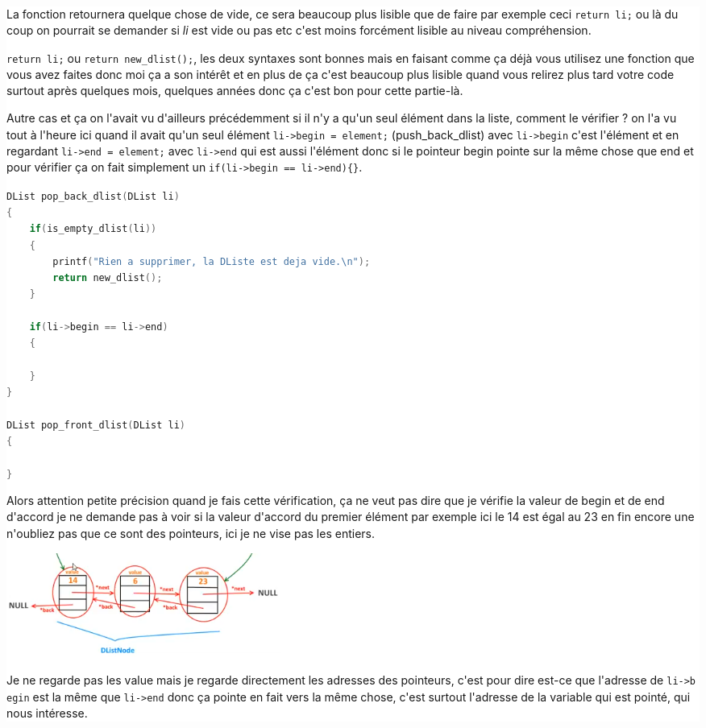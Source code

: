 La fonction retournera quelque chose de vide, ce sera beaucoup plus lisible que de faire par exemple ceci `return li;` ou là du coup on pourrait se demander si *li* est vide ou pas etc c'est moins forcément lisible au niveau compréhension.

`return li;` ou `return new_dlist();`, les deux syntaxes sont bonnes mais en faisant comme ça déjà vous utilisez une fonction que vous avez faites donc moi ça a son intérêt et en plus de ça c'est beaucoup plus lisible quand vous relirez plus tard votre code surtout après quelques mois, quelques années donc ça c'est bon pour cette partie-là.

Autre cas et ça on l'avait vu d'ailleurs précédemment si il n'y a qu'un seul élément dans la liste, comment le vérifier ? on l'a vu tout à l'heure ici quand il avait qu'un seul élément `li->begin = element;` (push_back_dlist) avec `li->begin` c'est l'élément et en regardant `li->end = element;` avec `li->end` qui est aussi l'élément donc si le pointeur begin pointe sur la même chose que end et pour vérifier ça on fait simplement un `if(li->begin == li->end){}`.

```c
DList pop_back_dlist(DList li)
{
    if(is_empty_dlist(li))
    {
        printf("Rien a supprimer, la DListe est deja vide.\n");
        return new_dlist();
    }

    if(li->begin == li->end)
    {

    }    
}

DList pop_front_dlist(DList li)
{

}
```

Alors attention petite précision quand je fais cette vérification, ça ne veut pas dire que je vérifie la valeur de begin et de end d'accord je ne demande pas à voir si la valeur d'accord du premier élément par exemple ici le 14 est égal au 23 en fin encore une n'oubliez pas que ce sont des pointeurs, ici je ne vise pas les entiers.

![10.PNG](schémas/10.PNG)

Je ne regarde pas les value mais je regarde directement les adresses des pointeurs, c'est pour dire est-ce que l'adresse de `li->begin` est la même que `li->end` donc ça pointe en fait vers la même chose, c'est surtout l'adresse de la variable qui est pointé, qui nous intéresse.
